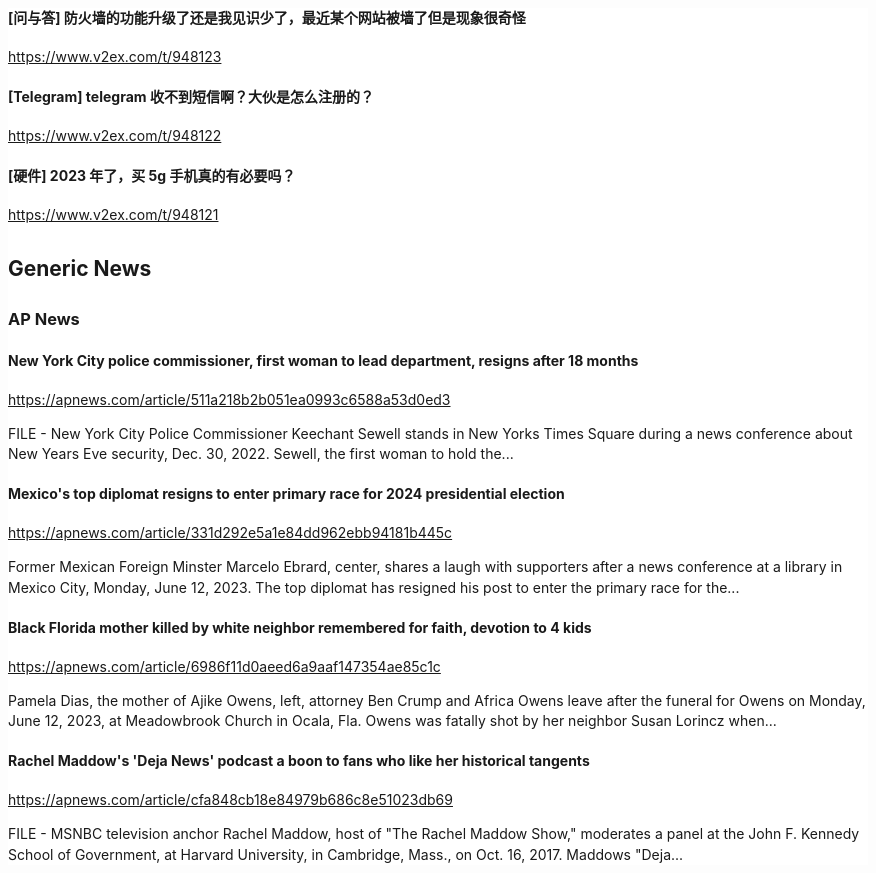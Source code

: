#### \[问与答\] 防火墙的功能升级了还是我见识少了，最近某个网站被墙了但是现象很奇怪

https://www.v2ex.com/t/948123

#### \[Telegram\] telegram 收不到短信啊？大伙是怎么注册的？

https://www.v2ex.com/t/948122

#### \[硬件\] 2023 年了，买 5g 手机真的有必要吗？

https://www.v2ex.com/t/948121

## Generic News

### AP News

#### New York City police commissioner, first woman to lead department, resigns after 18 months

https://apnews.com/article/511a218b2b051ea0993c6588a53d0ed3

FILE - New York City Police Commissioner Keechant Sewell stands in New
Yorks Times Square during a news conference about New Years Eve
security, Dec. 30, 2022. Sewell, the first woman to hold the\...

#### Mexico's top diplomat resigns to enter primary race for 2024 presidential election

https://apnews.com/article/331d292e5a1e84dd962ebb94181b445c

Former Mexican Foreign Minster Marcelo Ebrard, center, shares a laugh
with supporters after a news conference at a library in Mexico City,
Monday, June 12, 2023. The top diplomat has resigned his post to enter
the primary race for the\...

#### Black Florida mother killed by white neighbor remembered for faith, devotion to 4 kids

https://apnews.com/article/6986f11d0aeed6a9aaf147354ae85c1c

Pamela Dias, the mother of Ajike Owens, left, attorney Ben Crump and
Africa Owens leave after the funeral for Owens on Monday, June 12, 2023,
at Meadowbrook Church in Ocala, Fla. Owens was fatally shot by her
neighbor Susan Lorincz when\...

#### Rachel Maddow's 'Deja News' podcast a boon to fans who like her historical tangents

https://apnews.com/article/cfa848cb18e84979b686c8e51023db69

FILE - MSNBC television anchor Rachel Maddow, host of \"The Rachel
Maddow Show,\" moderates a panel at the John F. Kennedy School of
Government, at Harvard University, in Cambridge, Mass., on Oct. 16,
2017. Maddows \"Deja\...
